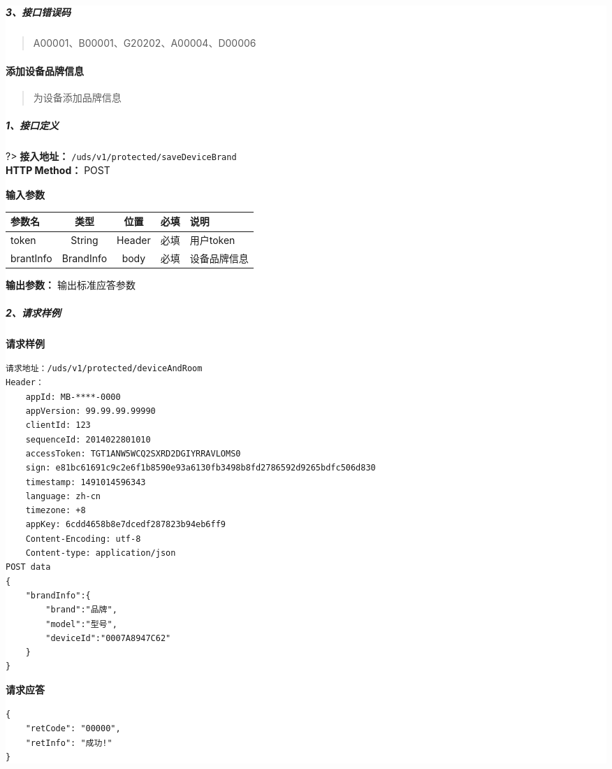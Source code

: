 ##### 3、接口错误码
> A00001、B00001、G20202、A00004、D00006




#### 添加设备品牌信息
> 为设备添加品牌信息

##### 1、接口定义
?> **接入地址：** `/uds/v1/protected/saveDeviceBrand`</br>
**HTTP Method：** POST

**输入参数**

参数名|类型|位置|必填|说明
:-|:-:|:-:|:-:|:-
token|String|Header|必填|用户token
brantInfo|BrandInfo|body|必填|设备品牌信息

**输出参数：** 输出标准应答参数 

##### 2、请求样例

**请求样例**
```
请求地址：/uds/v1/protected/deviceAndRoom
Header：
    appId: MB-****-0000
    appVersion: 99.99.99.99990
    clientId: 123
    sequenceId: 2014022801010
    accessToken: TGT1ANW5WCQ2SXRD2DGIYRRAVLOMS0
    sign: e81bc61691c9c2e6f1b8590e93a6130fb3498b8fd2786592d9265bdfc506d830
    timestamp: 1491014596343 
    language: zh-cn
    timezone: +8
    appKey: 6cdd4658b8e7dcedf287823b94eb6ff9
    Content-Encoding: utf-8
    Content-type: application/json
POST data
{   
	"brandInfo":{
		"brand":"品牌",
		"model":"型号",
		"deviceId":"0007A8947C62"
	}
}

```

**请求应答**

```
{
    "retCode": "00000",
    "retInfo": "成功!"
}
```
